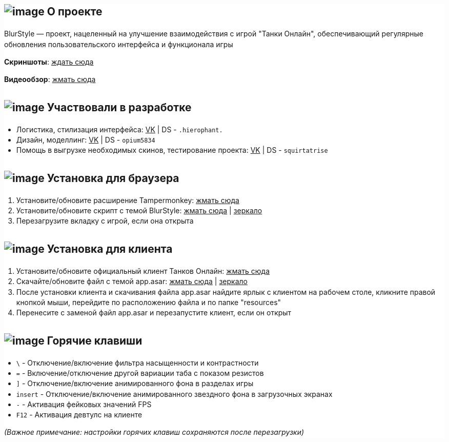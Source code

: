 ## ![image](https://xeon.fun/logo/mini.svg) О проекте

BlurStyle — проект, нацеленный на улучшение взаимодействия с игрой "Танки Онлайн", обеспечивающий регулярные обновления пользовательского интерфейса и функционала игры

**Скриншоты**: [ждать сюда](https://ru.tankiforum.com/topic/321888)

**Видеообзор**: [жмать сюда](https://youtu.be/eIjW4-D2_sw)

## ![image](https://xeon.fun/logo/team.svg) Участвовали в разработке

- Логистика, стилизация интерфейса: [VK](https://vk.com/id468802366) | DS - <code>.hierophant.</code>
- Дизайн, моделлинг: [VK](https://vk.com/id362783176) | DS - <code>opium5834</code>
- Помощь в выгрузке необходимых скинов, тестирование проекта: [VK](https://vk.com/id259582649) | DS - <code>squirtatrise</code>

## ![image](https://xeon.fun/logo/download.svg) Установка для браузера

1. Установите/обновите расширение Tampermonkey: [жмать сюда](https://chromewebstore.google.com/detail/tampermonkey/dhdgffkkebhmkfjojejmpbldmpobfkfo)
2. Установите/обновите скрипт с темой BlurStyle: [жмать сюда](https://xeon.fun/blurStyle/browser/blurstyle.user.js) | [зеркало](https://raw.githubusercontent.com/xeon-git/BlurStyle/refs/heads/main/mirror/browser/blurstyle.user.js)
3. Перезагрузите вкладку с игрой, если она открыта

## ![image](https://xeon.fun/logo/download.svg) Установка для клиента

1. Установите/обновите официальный клиент Танков Онлайн: [жмать сюда](https://tankionline.com/desktop/TankiOnlineSetup.exe)
2. Скачайте/обновите файл с темой app.asar: [жмать сюда](https://xeon.fun/blurStyle/client/app.asar) | [зеркало](https://raw.githubusercontent.com/xeon-git/BlurStyle/refs/heads/main/mirror/client/app.asar)
3. После установки клиента и скачивания файла app.asar найдите ярлык с клиентом на рабочем столе, кликните правой кнопкой мыши, перейдите по расположению файла и по папке "resources"
4. Перенесите с заменой файл app.asar и перезапустите клиент, если он открыт

## ![image](https://xeon.fun/logo/hotkeys.svg) Горячие клавиши

- <code>\\</code> - Отключение/включение фильтра насыщенности и контрастности
- <code>=</code> - Включение/отключение другой вариации таба с показом резистов
- <code>]</code> - Отключение/включение анимированного фона в разделах игры
- <code>insert</code> - Отключение/включение анимированного звездного фона в загрузочных экранах
- <code>-</code> - Активация фейковых значений FPS
- <code>F12</code> - Активация девтулс на клиенте

*(Важное примечание: настройки горячих клавиш сохраняются после перезагрузки)*

